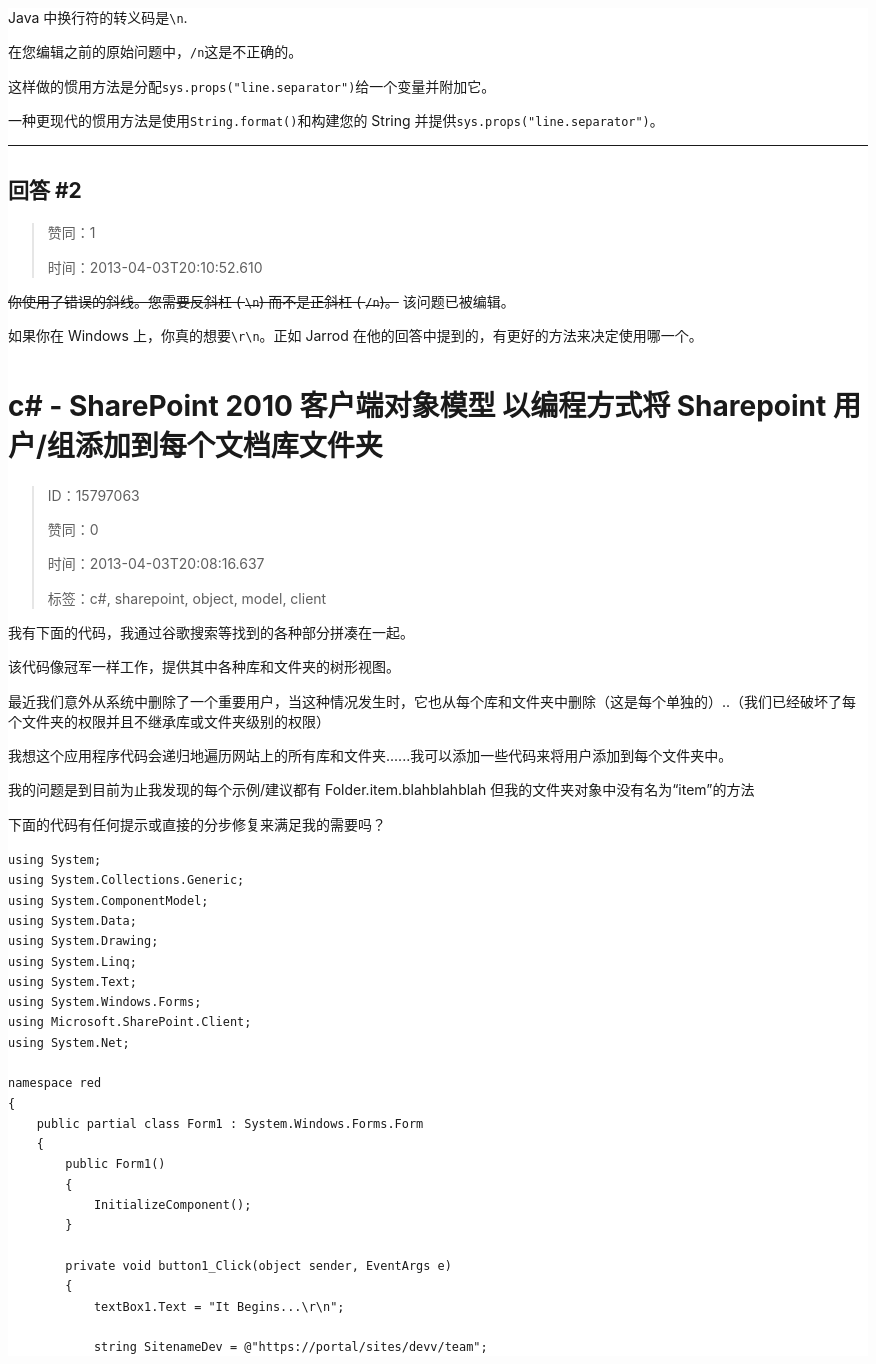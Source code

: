 Java 中换行符的转义码是`\n`.

在您编辑之前的原始问题中，`/n`这是不正确的。

这样做的惯用方法是分配`sys.props("line.separator")`给一个变量并附加它。

一种更现代的惯用方法是使用`String.format()`和构建您的 String 并提供`sys.props("line.separator")`。

* * *

## 回答 #2

> 赞同：1
> 
> 时间：2013-04-03T20:10:52.610

~~你使用了错误的斜线。您需要反斜杠 ( `\n`) 而不是正斜杠 ( `/n`)。~~ 该问题已被编辑。

如果你在 Windows 上，你真的想要`\r\n`。正如 Jarrod 在他的回答中提到的，有更好的方法来决定使用哪一个。

# c# - SharePoint 2010 客户端对象模型 以编程方式将 Sharepoint 用户/组添加到每个文档库文件夹

> ID：15797063
> 
> 赞同：0
> 
> 时间：2013-04-03T20:08:16.637
> 
> 标签：c#, sharepoint, object, model, client

我有下面的代码，我通过谷歌搜索等找到的各种部分拼凑在一起。

该代码像冠军一样工作，提供其中各种库和文件夹的树形视图。

最近我们意外从系统中删除了一个重要用户，当这种情况发生时，它也从每个库和文件夹中删除（这是每个单独的）..（我们已经破坏了每个文件夹的权限并且不继承库或文件夹级别的权限）

我想这个应用程序代码会递归地遍历网站上的所有库和文件夹......我可以添加一些代码来将用户添加到每个文件夹中。

我的问题是到目前为止我发现的每个示例/建议都有 Folder.item.blahblahblah 但我的文件夹对象中没有名为“item”的方法

下面的代码有任何提示或直接的分步修复来满足我的需要吗？

```
using System;
using System.Collections.Generic;
using System.ComponentModel;
using System.Data;
using System.Drawing;
using System.Linq;
using System.Text;
using System.Windows.Forms;
using Microsoft.SharePoint.Client;
using System.Net;

namespace red
{
    public partial class Form1 : System.Windows.Forms.Form
    {
        public Form1()
        {
            InitializeComponent();
        }

        private void button1_Click(object sender, EventArgs e)
        {
            textBox1.Text = "It Begins...\r\n";

            string SitenameDev = @"https://portal/sites/devv/team";
```